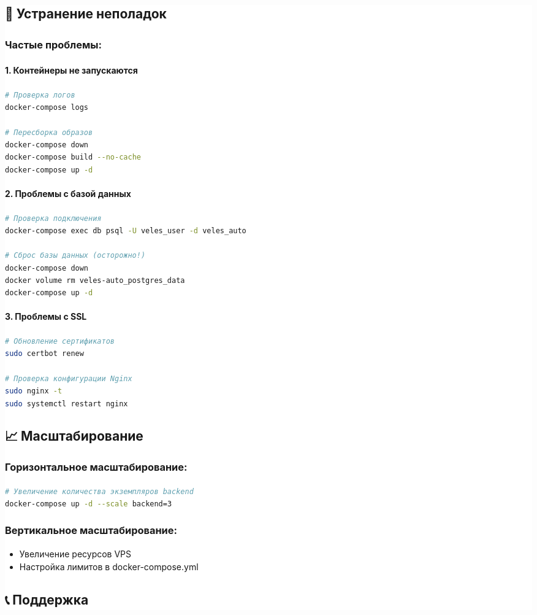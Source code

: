 ## 🚨 Устранение неполадок

### Частые проблемы:

#### 1. Контейнеры не запускаются
```bash
# Проверка логов
docker-compose logs

# Пересборка образов
docker-compose down
docker-compose build --no-cache
docker-compose up -d
```

#### 2. Проблемы с базой данных
```bash
# Проверка подключения
docker-compose exec db psql -U veles_user -d veles_auto

# Сброс базы данных (осторожно!)
docker-compose down
docker volume rm veles-auto_postgres_data
docker-compose up -d
```

#### 3. Проблемы с SSL
```bash
# Обновление сертификатов
sudo certbot renew

# Проверка конфигурации Nginx
sudo nginx -t
sudo systemctl restart nginx
```

## 📈 Масштабирование

### Горизонтальное масштабирование:
```bash
# Увеличение количества экземпляров backend
docker-compose up -d --scale backend=3
```

### Вертикальное масштабирование:
- Увеличение ресурсов VPS
- Настройка лимитов в docker-compose.yml

## 📞 Поддержка
